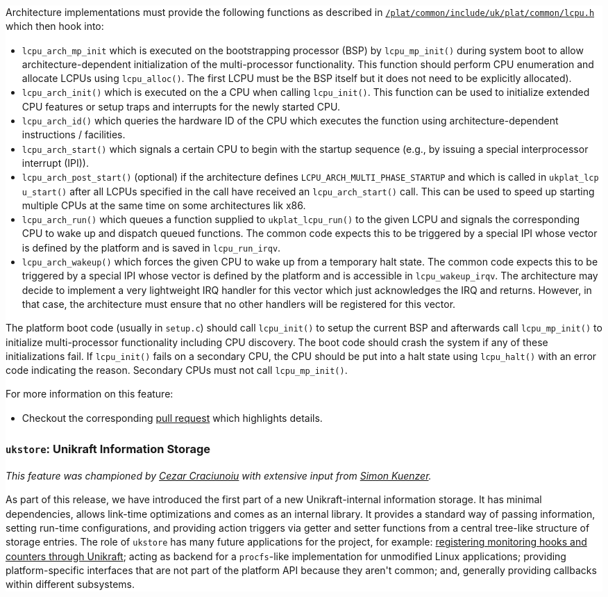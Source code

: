 Architecture implementations must provide the following functions as described in [`/plat/common/include/uk/plat/common/lcpu.h`](https://github.com/unikraft/unikraft/blob/RELEASE-0.9.0/plat/common/include/uk/plat/common/lcpu.h) which then hook into:

- `lcpu_arch_mp_init` which is executed on the bootstrapping processor (BSP) by `lcpu_mp_init()` during system boot to allow architecture-dependent initialization of the multi-processor functionality.
  This function should perform CPU enumeration and allocate LCPUs using `lcpu_alloc()`.
  The first LCPU must be the BSP itself but it does not need to be explicitly allocated).
- `lcpu_arch_init()` which is executed on the a CPU when calling `lcpu_init()`.
  This function can be used to initialize extended CPU features or setup traps and interrupts for the newly started CPU.
- `lcpu_arch_id()` which queries the hardware ID of the CPU which executes the function using architecture-dependent instructions / facilities.
- `lcpu_arch_start()` which signals a certain CPU to begin with the startup sequence (e.g., by issuing a special interprocessor interrupt (IPI)).
- `lcpu_arch_post_start()` (optional) if the architecture defines `LCPU_ARCH_MULTI_PHASE_STARTUP` and which is called in `ukplat_lcpu_start()` after all LCPUs specified in the call have received an `lcpu_arch_start()` call.
  This can be used to speed up starting multiple CPUs at the same time on some architectures lik x86.
- `lcpu_arch_run()` which queues a function supplied to `ukplat_lcpu_run()` to the given LCPU and signals the corresponding CPU to wake up and dispatch queued functions.
  The common code expects this to be triggered by a special IPI whose vector is defined by the platform and is saved in `lcpu_run_irqv`.
- `lcpu_arch_wakeup()` which forces the given CPU to wake up from a temporary halt state.
  The common code expects this to be triggered by a special IPI whose vector is defined by the platform and is accessible in `lcpu_wakeup_irqv`.
  The architecture may decide to implement a very lightweight IRQ handler for this vector which just acknowledges the IRQ and returns.
  However, in that case, the architecture must ensure that no other handlers will be registered for this vector.

The platform boot code (usually in `setup.c`) should call `lcpu_init()` to setup the current BSP and afterwards call `lcpu_mp_init()` to initialize multi-processor functionality including CPU discovery. The boot code should crash the system if any of these initializations fail. If `lcpu_init()` fails on a secondary CPU, the CPU should be put into a halt state using `lcpu_halt()` with an error code indicating the reason. Secondary CPUs must not call `lcpu_mp_init()`.

For more information on this feature:

* Checkout the corresponding [pull request](https://github.com/unikraft/unikraft/pull/469) which highlights details.


### `ukstore`: Unikraft Information Storage

_This feature was championed by [Cezar Craciunoiu](https://github.com/craciunoiuc) with extensive input from [Simon Kuenzer](https://github.com/skuenzer)._

As part of this release, we have introduced the first part of a new Unikraft-internal information storage.
It has minimal dependencies, allows link-time optimizations and comes as an internal library.
It provides a standard way of passing information, setting run-time configurations, and providing action triggers via getter and setter functions from a central tree-like structure of storage entries.
The role of `ukstore` has many future applications for the project, for example: [registering monitoring hooks and counters through Unikraft](https://github.com/unikraft/unikraft/pull/279); acting as backend for a `procfs`-like implementation for unmodified Linux applications; providing platform-specific interfaces that are not part of the platform API because they aren't common; and, generally providing callbacks within different subsystems.
